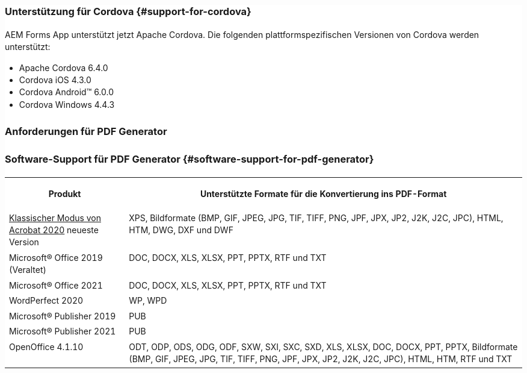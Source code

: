 ### Unterstützung für Cordova {#support-for-cordova}

AEM Forms App unterstützt jetzt Apache Cordova. Die folgenden plattformspezifischen Versionen von Cordova werden unterstützt:

- Apache Cordova 6.4.0
- Cordova iOS 4.3.0
- Cordova Android™ 6.0.0
- Cordova Windows 4.4.3


### Anforderungen für PDF Generator

### Software-Support für PDF Generator {#software-support-for-pdf-generator}

<table>
 <tbody>
  <tr>
   <th><p><strong>Produkt</strong></p> </th>
   <th><p><strong>Unterstützte Formate für die Konvertierung ins PDF-Format </strong></p> </th>
  </tr>
  <tr>
   <td><a href="https://helpx.adobe.com/de/acrobat/release-note/release-notes-acrobat-reader.html">Klassischer Modus von Acrobat 2020</a> neueste Version</td>
   <td>XPS, Bildformate (BMP, GIF, JPEG, JPG, TIF, TIFF, PNG, JPF, JPX, JP2, J2K, J2C, JPC), HTML, HTM, DWG, DXF und DWF</td>
  </tr>
  <tr>
   <td>Microsoft® Office 2019 (Veraltet) </td>
   <td>DOC, DOCX, XLS, XLSX, PPT, PPTX, RTF und TXT</td>
  </tr>
  <tr>
   <td>Microsoft® Office 2021</td>
   <td>DOC, DOCX, XLS, XLSX, PPT, PPTX, RTF und TXT</td>
  </tr>
  <tr>
   <td>WordPerfect 2020<br /> </td>
   <td>WP, WPD</td>
  </tr>
  <tr>
   <td>Microsoft® Publisher 2019<br /> </td>
   <td>PUB</td>
  </tr>
  <tr>
   <td>Microsoft® Publisher 2021<br /> </td>
   <td>PUB</td>
  </tr>
  <tr>
   <td>OpenOffice 4.1.10</td>
   <td>ODT, ODP, ODS, ODG, ODF, SXW, SXI, SXC, SXD, XLS, XLSX, DOC, DOCX, PPT, PPTX, Bildformate (BMP, GIF, JPEG, JPG, TIF, TIFF, PNG, JPF, JPX, JP2, J2K, J2C, JPC), HTML, HTM, RTF und TXT</td>
  </tr>
 </tbody>
</table>
